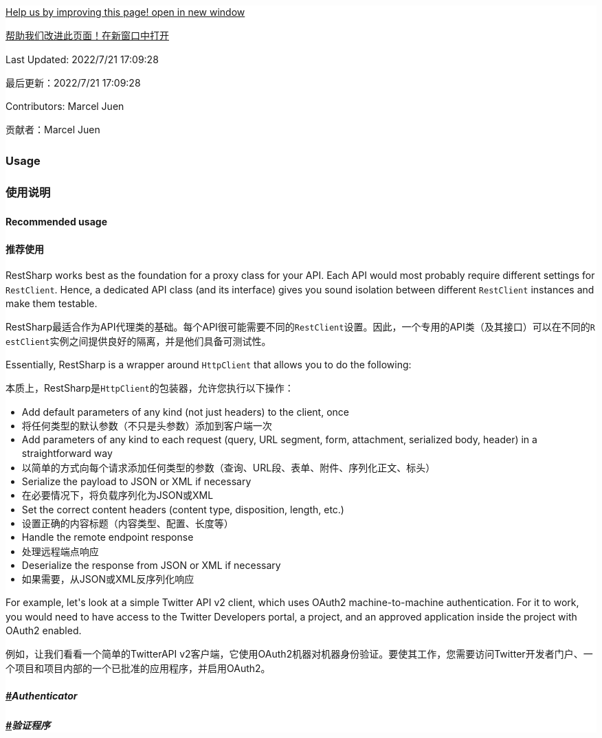 [Help us by improving this page! open in new window](https://github.com/restsharp/RestSharp/edit/dev/docs/intro.md)

[帮助我们改进此页面！在新窗口中打开](https://github.com/restsharp/RestSharp/edit/dev/docs/intro.md)

Last Updated: 2022/7/21 17:09:28

最后更新：2022/7/21 17:09:28

Contributors: Marcel Juen

贡献者：Marcel Juen

### Usage

### 使用说明

#### Recommended usage

#### 推荐使用

RestSharp works best as the foundation for a proxy class for your API. Each API would most probably require different settings for `RestClient`. Hence, a dedicated API class (and its interface) gives you sound isolation between different `RestClient` instances and make them testable.

RestSharp最适合作为API代理类的基础。每个API很可能需要不同的`RestClient`设置。因此，一个专用的API类（及其接口）可以在不同的`RestClient`实例之间提供良好的隔离，并是他们具备可测试性。

Essentially, RestSharp is a wrapper around `HttpClient` that allows you to do the following:

本质上，RestSharp是`HttpClient`的包装器，允许您执行以下操作：

- Add default parameters of any kind (not just headers) to the client, once
- 将任何类型的默认参数（不只是头参数）添加到客户端一次
- Add parameters of any kind to each request (query, URL segment, form, attachment, serialized body, header) in a straightforward way
- 以简单的方式向每个请求添加任何类型的参数（查询、URL段、表单、附件、序列化正文、标头）
- Serialize the payload to JSON or XML if necessary
- 在必要情况下，将负载序列化为JSON或XML
- Set the correct content headers (content type, disposition, length, etc.)
- 设置正确的内容标题（内容类型、配置、长度等）
- Handle the remote endpoint response
- 处理远程端点响应
- Deserialize the response from JSON or XML if necessary
- 如果需要，从JSON或XML反序列化响应

For example, let's look at a simple Twitter API v2 client, which uses OAuth2 machine-to-machine authentication. For it to work, you would need to have access to the Twitter Developers portal, a project, and an approved application inside the project with OAuth2 enabled.

例如，让我们看看一个简单的TwitterAPI v2客户端，它使用OAuth2机器对机器身份验证。要使其工作，您需要访问Twitter开发者门户、一个项目和项目内部的一个已批准的应用程序，并启用OAuth2。

##### [#](https://restsharp.dev/usage.html#authenticator)Authenticator

##### [#](https://restsharp.dev/usage.html#authenticator)验证程序
